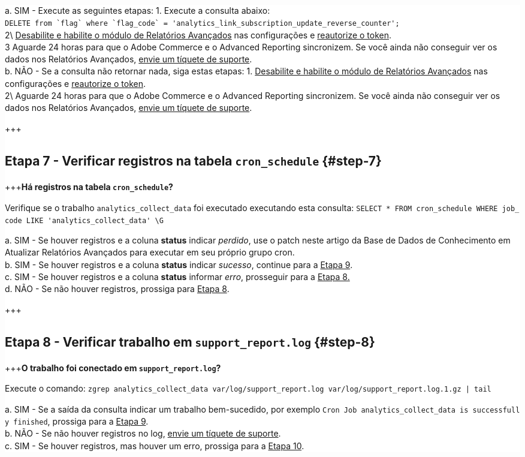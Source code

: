 a. SIM - Execute as seguintes etapas: 1. Execute a consulta abaixo:\
``DELETE from `flag` where `flag_code` = 'analytics_link_subscription_update_reverse_counter';``\
2\ [Desabilite e habilite o módulo de Relatórios Avançados](https://experienceleague.adobe.com/pt-br/docs/commerce-admin/start/reporting/business-intelligence#advanced-reporting#step-1-enable-advanced-reporting) nas configurações e [reautorize o token](https://experienceleague.adobe.com/pt-br/docs/commerce-admin/start/reporting/business-intelligence#advanced-reporting#verify-that-the-integration-is-active).\
3 Aguarde 24 horas para que o Adobe Commerce e o Advanced Reporting sincronizem. Se você ainda não conseguir ver os dados nos Relatórios Avançados, [envie um tíquete de suporte](/help/help-center-guide/help-center/magento-help-center-user-guide.md#submit-ticket).\
b. NÃO - Se a consulta não retornar nada, siga estas etapas: 1. [Desabilite e habilite o módulo de Relatórios Avançados](https://experienceleague.adobe.com/pt-br/docs/commerce-admin/start/reporting/business-intelligence#advanced-reporting#step-1-enable-advanced-reporting) nas configurações e [reautorize o token](https://experienceleague.adobe.com/pt-br/docs/commerce-admin/start/reporting/business-intelligence#advanced-reporting#verify-that-the-integration-is-active).\
2\ Aguarde 24 horas para que o Adobe Commerce e o Advanced Reporting sincronizem. Se você ainda não conseguir ver os dados nos Relatórios Avançados, [envie um tíquete de suporte](/help/help-center-guide/help-center/magento-help-center-user-guide.md#submit-ticket).

+++

## Etapa 7 - Verificar registros na tabela `cron_schedule` {#step-7}

+++**Há registros na tabela `cron_schedule`?**

Verifique se o trabalho `analytics_collect_data` foi executado executando esta consulta: `SELECT * FROM cron_schedule WHERE job_code LIKE 'analytics_collect_data' \G`

a. SIM - Se houver registros e a coluna **status** indicar _perdido_, use o patch neste artigo da Base de Dados de Conhecimento em Atualizar Relatórios Avançados para executar em seu próprio grupo cron.\
b. SIM - Se houver registros e a coluna **status** indicar _sucesso_, continue para a [Etapa 9](#step-9).\
c. SIM - Se houver registros e a coluna **status** informar _erro_, prosseguir para a [Etapa 8.](#step-8)\
d. NÃO - Se não houver registros, prossiga para [Etapa 8](#step-8).

+++

## Etapa 8 - Verificar trabalho em `support_report.log` {#step-8}

+++**O trabalho foi conectado em `support_report.log`?**

Execute o comando: `zgrep analytics_collect_data var/log/support_report.log var/log/support_report.log.1.gz | tail`

a. SIM - Se a saída da consulta indicar um trabalho bem-sucedido, por exemplo `Cron Job analytics_collect_data is successfully finished`, prossiga para a [Etapa 9](#step-9).\
b. NÃO - Se não houver registros no log, [envie um tíquete de suporte](/help/help-center-guide/help-center/magento-help-center-user-guide.md#submit-ticket).\
c. SIM - Se houver registros, mas houver um erro, prossiga para a [Etapa 10](#step-10).
